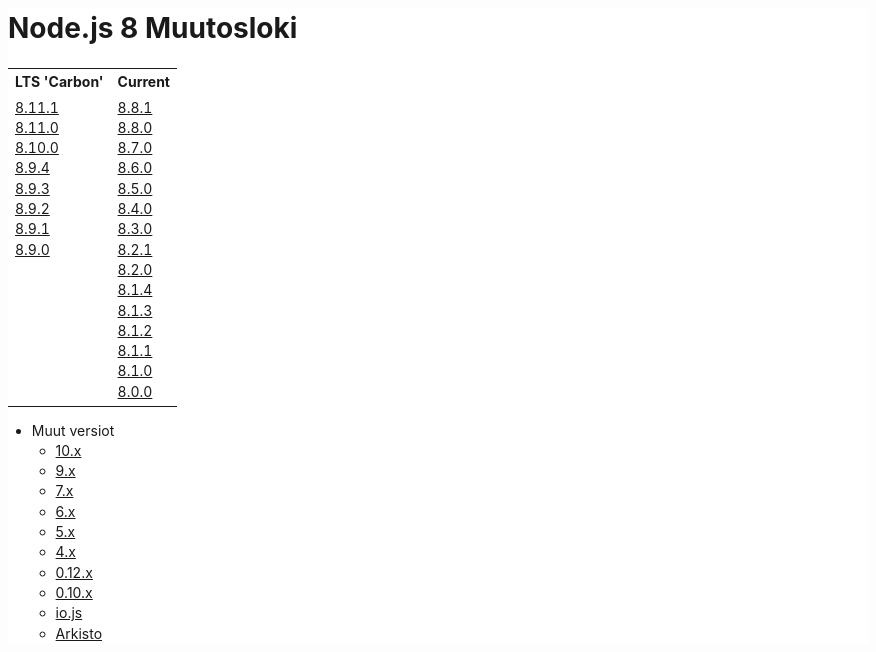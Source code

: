 
# Node.js 8 Muutosloki




<table>
<tr>
<th>LTS 'Carbon'</th>
<th title="Previously called 'Stable'">Current</th>
</tr>
<tr>
<td valign="top">
<a href="#8.11.1">8.11.1</a><br/>
<a href="#8.11.0">8.11.0</a><br/>
<a href="#8.10.0">8.10.0</a><br/>
<a href="#8.9.4">8.9.4</a><br/>
<a href="#8.9.3">8.9.3</a><br/>
<a href="#8.9.2">8.9.2</a><br/>
<a href="#8.9.1">8.9.1</a><br/>
<a href="#8.9.0">8.9.0</a><br/>
</td>
<td valign="top">
<a href="#8.8.1">8.8.1</a><br/>
<a href="#8.8.0">8.8.0</a><br/>
<a href="#8.7.0">8.7.0</a><br/>
<a href="#8.6.0">8.6.0</a><br/>
<a href="#8.5.0">8.5.0</a><br/>
<a href="#8.4.0">8.4.0</a><br/>
<a href="#8.3.0">8.3.0</a><br/>
<a href="#8.2.1">8.2.1</a><br/>
<a href="#8.2.0">8.2.0</a><br/>
<a href="#8.1.4">8.1.4</a><br/>
<a href="#8.1.3">8.1.3</a><br/>
<a href="#8.1.2">8.1.2</a><br/>
<a href="#8.1.1">8.1.1</a><br/>
<a href="#8.1.0">8.1.0</a><br/>
<a href="#8.0.0">8.0.0</a><br/>
</td>
</tr>
</table>

* Muut versiot
  * [10.x](CHANGELOG_V10.md)
  * [9.x](CHANGELOG_V9.md)
  * [7.x](CHANGELOG_V7.md)
  * [6.x](CHANGELOG_V6.md)
  * [5.x](CHANGELOG_V5.md)
  * [4.x](CHANGELOG_V4.md)
  * [0.12.x](CHANGELOG_V012.md)
  * [0.10.x](CHANGELOG_V010.md)
  * [io.js](CHANGELOG_IOJS.md)
  * [Arkisto](CHANGELOG_ARCHIVE.md)
